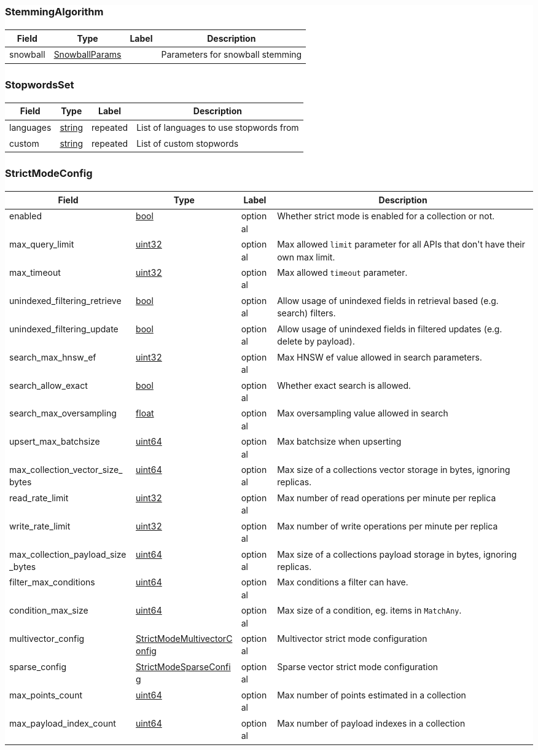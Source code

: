 ### StemmingAlgorithm



| Field | Type | Label | Description |
| ----- | ---- | ----- | ----------- |
| snowball | [SnowballParams](#qdrant-SnowballParams) |  | Parameters for snowball stemming |






<a name="qdrant-StopwordsSet"></a>

### StopwordsSet



| Field | Type | Label | Description |
| ----- | ---- | ----- | ----------- |
| languages | [string](#string) | repeated | List of languages to use stopwords from |
| custom | [string](#string) | repeated | List of custom stopwords |






<a name="qdrant-StrictModeConfig"></a>

### StrictModeConfig



| Field | Type | Label | Description |
| ----- | ---- | ----- | ----------- |
| enabled | [bool](#bool) | optional | Whether strict mode is enabled for a collection or not. |
| max_query_limit | [uint32](#uint32) | optional | Max allowed `limit` parameter for all APIs that don&#39;t have their own max limit. |
| max_timeout | [uint32](#uint32) | optional | Max allowed `timeout` parameter. |
| unindexed_filtering_retrieve | [bool](#bool) | optional | Allow usage of unindexed fields in retrieval based (e.g. search) filters. |
| unindexed_filtering_update | [bool](#bool) | optional | Allow usage of unindexed fields in filtered updates (e.g. delete by payload). |
| search_max_hnsw_ef | [uint32](#uint32) | optional | Max HNSW ef value allowed in search parameters. |
| search_allow_exact | [bool](#bool) | optional | Whether exact search is allowed. |
| search_max_oversampling | [float](#float) | optional | Max oversampling value allowed in search |
| upsert_max_batchsize | [uint64](#uint64) | optional | Max batchsize when upserting |
| max_collection_vector_size_bytes | [uint64](#uint64) | optional | Max size of a collections vector storage in bytes, ignoring replicas. |
| read_rate_limit | [uint32](#uint32) | optional | Max number of read operations per minute per replica |
| write_rate_limit | [uint32](#uint32) | optional | Max number of write operations per minute per replica |
| max_collection_payload_size_bytes | [uint64](#uint64) | optional | Max size of a collections payload storage in bytes, ignoring replicas. |
| filter_max_conditions | [uint64](#uint64) | optional | Max conditions a filter can have. |
| condition_max_size | [uint64](#uint64) | optional | Max size of a condition, eg. items in `MatchAny`. |
| multivector_config | [StrictModeMultivectorConfig](#qdrant-StrictModeMultivectorConfig) | optional | Multivector strict mode configuration |
| sparse_config | [StrictModeSparseConfig](#qdrant-StrictModeSparseConfig) | optional | Sparse vector strict mode configuration |
| max_points_count | [uint64](#uint64) | optional | Max number of points estimated in a collection |
| max_payload_index_count | [uint64](#uint64) | optional | Max number of payload indexes in a collection |
